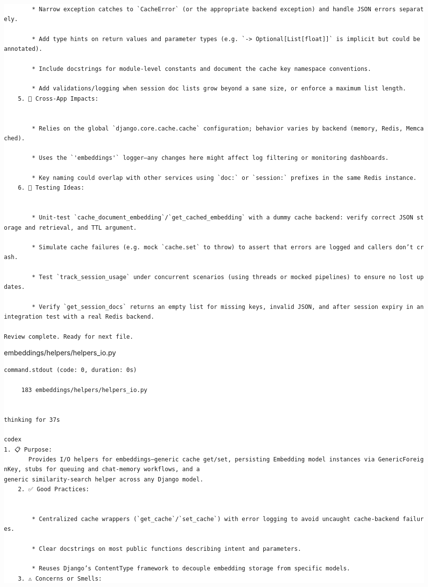             * Narrow exception catches to `CacheError` (or the appropriate backend exception) and handle JSON errors separately.

            * Add type hints on return values and parameter types (e.g. `-> Optional[List[float]]` is implicit but could be annotated).

            * Include docstrings for module-level constants and document the cache key namespace conventions.

            * Add validations/logging when session doc lists grow beyond a sane size, or enforce a maximum list length.
        5. 🔗 Cross-App Impacts:


            * Relies on the global `django.core.cache.cache` configuration; behavior varies by backend (memory, Redis, Memcached).

            * Uses the `'embeddings'` logger—any changes here might affect log filtering or monitoring dashboards.

            * Key naming could overlap with other services using `doc:` or `session:` prefixes in the same Redis instance.
        6. 🧪 Testing Ideas:


            * Unit‐test `cache_document_embedding`/`get_cached_embedding` with a dummy cache backend: verify correct JSON storage and retrieval, and TTL argument.

            * Simulate cache failures (e.g. mock `cache.set` to throw) to assert that errors are logged and callers don’t crash.

            * Test `track_session_usage` under concurrent scenarios (using threads or mocked pipelines) to ensure no lost updates.

            * Verify `get_session_docs` returns an empty list for missing keys, invalid JSON, and after session expiry in an integration test with a real Redis backend.

    Review complete. Ready for next file.

embeddings/helpers/helpers_io.py

    command.stdout (code: 0, duration: 0s)

         183 embeddings/helpers/helpers_io.py


    thinking for 37s

    codex
    1. 📋 Purpose:
           Provides I/O helpers for embeddings—generic cache get/set, persisting Embedding model instances via GenericForeignKey, stubs for queuing and chat‐memory workflows, and a
    generic similarity‐search helper across any Django model.
        2. ✅ Good Practices:


            * Centralized cache wrappers (`get_cache`/`set_cache`) with error logging to avoid uncaught cache‐backend failures.

            * Clear docstrings on most public functions describing intent and parameters.

            * Reuses Django’s ContentType framework to decouple embedding storage from specific models.
        3. ⚠️ Concerns or Smells:
